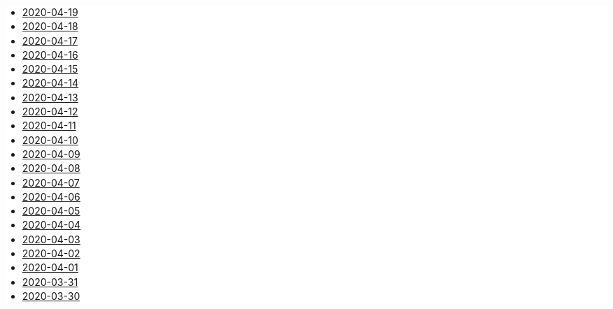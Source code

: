 * [2020-04-19](../2020-04-19/standings.md)
* [2020-04-18](../2020-04-18/standings.md)
* [2020-04-17](../2020-04-17/standings.md)
* [2020-04-16](../2020-04-16/standings.md)
* [2020-04-15](../2020-04-15/standings.md)
* [2020-04-14](../2020-04-14/standings.md)
* [2020-04-13](../2020-04-13/standings.md)
* [2020-04-12](../2020-04-12/standings.md)
* [2020-04-11](../2020-04-11/standings.md)
* [2020-04-10](../2020-04-10/standings.md)
* [2020-04-09](../2020-04-09/standings.md)
* [2020-04-08](../2020-04-08/standings.md)
* [2020-04-07](../2020-04-07/standings.md)
* [2020-04-06](../2020-04-06/standings.md)
* [2020-04-05](../2020-04-05/standings.md)
* [2020-04-04](../2020-04-04/standings.md)
* [2020-04-03](../2020-04-03/standings.md)
* [2020-04-02](../2020-04-02/standings.md)
* [2020-04-01](../2020-04-01/standings.md)
* [2020-03-31](../2020-03-31/standings.md)
* [2020-03-30](../2020-03-30/standings.md)
